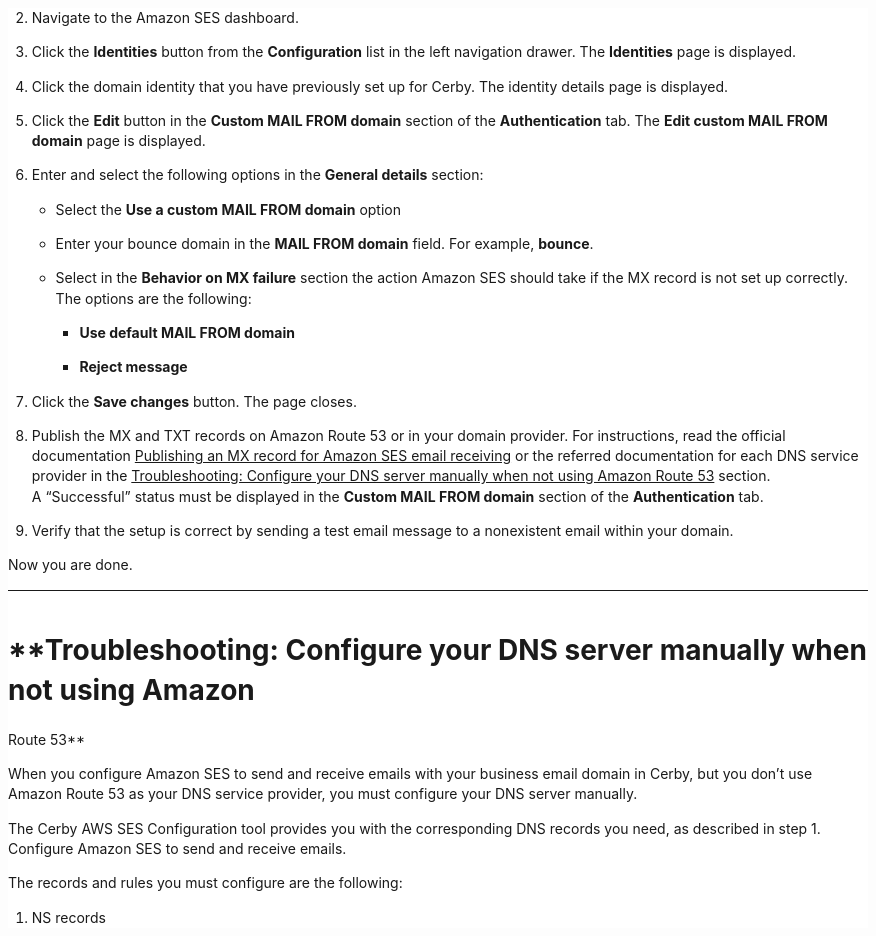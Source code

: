   2. Navigate to the Amazon SES dashboard.

  3. Click the **Identities** button from the **Configuration** list in the left navigation drawer. The **Identities** page is displayed.

  4. Click the domain identity that you have previously set up for Cerby. The identity details page is displayed.

  5. Click the **Edit** button in the **Custom MAIL FROM domain** section of the **Authentication** tab. The **Edit custom MAIL FROM domain** page is displayed.

  6. Enter and select the following options in the **General details** section:

     * Select the **Use a custom MAIL FROM domain** option

     * Enter your bounce domain in the **MAIL FROM domain** field. For example, **bounce**.

     * Select in the **Behavior on MX failure** section the action Amazon SES should take if the MX record is not set up correctly. The options are the following:

       * **Use default MAIL FROM domain**

       * **Reject message**

  7. Click the **Save changes** button. The page closes.

  8. Publish the MX and TXT records on Amazon Route 53 or in your domain provider. For instructions, read the official documentation [Publishing an MX record for Amazon SES email receiving](https://docs.aws.amazon.com/ses/latest/dg/receiving-email-mx-record.html) or the referred documentation for each DNS service provider in the [Troubleshooting: Configure your DNS server manually when not using Amazon Route 53](https://docs.google.com/document/d/1Iz6iKFgZkZLbNWRGfqcDL4CWp_hvhf0u9a3Pr8wpSww/edit?tab=t.0#heading=h.ooqafun1cun5) section.  
A “Successful” status must be displayed in the **Custom MAIL FROM domain**
section of the **Authentication** tab.

  9. Verify that the setup is correct by sending a test email message to a nonexistent email within your domain.

Now you are done.

* * *

# **Troubleshooting: Configure your DNS server manually when not using Amazon
Route 53**

When you configure Amazon SES to send and receive emails with your business
email domain in Cerby, but you don’t use Amazon Route 53 as your DNS service
provider, you must configure your DNS server manually.

The Cerby AWS SES Configuration tool provides you with the corresponding DNS
records you need, as described in step 1\. Configure Amazon SES to send and
receive emails.

The records and rules you must configure are the following:

  1. NS records
